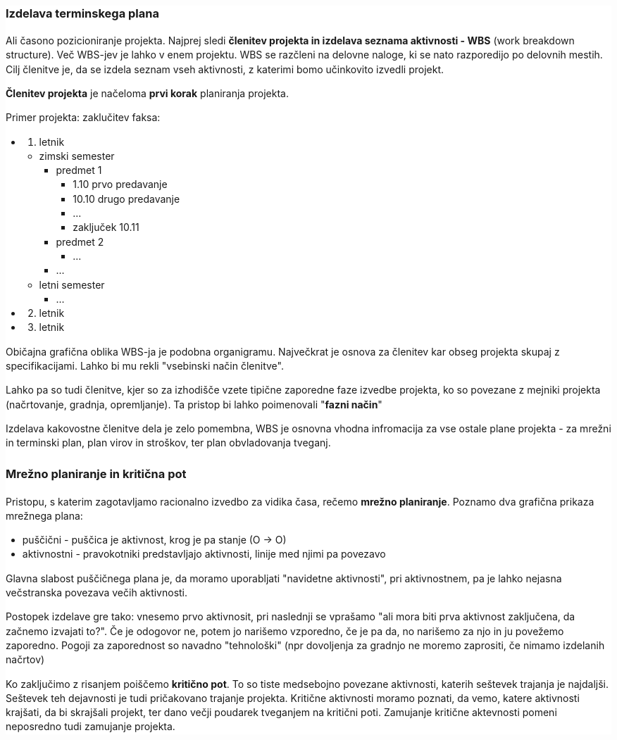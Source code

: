 ### Izdelava terminskega plana

Ali časono pozicioniranje projekta. Najprej sledi **členitev projekta in izdelava seznama aktivnosti - WBS** (work breakdown structure). Več WBS-jev je lahko v enem projektu. WBS se razčleni na delovne naloge, ki se nato razporedijo po delovnih mestih. Cilj členitve je, da se izdela seznam vseh aktivnosti, z katerimi bomo učinkovito izvedli projekt.

**Členitev projekta** je načeloma **prvi korak** planiranja projekta.

Primer projekta: zaklučitev faksa:

* 1. letnik
  * zimski semester
    * predmet 1
      * 1.10 prvo predavanje
      * 10.10 drugo predavanje
      * ...
      * zaključek 10.11
    * predmet 2
      * ...
    * ...
  * letni semester
    * ...
* 2. letnik
* 3. letnik

Običajna grafična oblika WBS-ja je podobna organigramu. Največkrat je osnova za členitev kar obseg projekta skupaj z specifikacijami. Lahko bi mu rekli "vsebinski način členitve". 

Lahko pa so tudi členitve, kjer so za izhodišče vzete tipične zaporedne faze izvedbe projekta, ko so povezane z mejniki projekta (načrtovanje, gradnja, opremljanje). Ta pristop bi lahko poimenovali "**fazni način**"

Izdelava kakovostne členitve dela je zelo pomembna, WBS je osnovna vhodna infromacija za vse ostale plane projekta - za mrežni in terminski plan, plan virov in stroškov, ter plan obvladovanja tveganj.

### Mrežno planiranje in kritična pot

Pristopu, s katerim zagotavljamo racionalno izvedbo za vidika časa, rečemo **mrežno planiranje**. Poznamo dva grafična prikaza mrežnega plana:

* puščični - puščica je aktivnost, krog je pa stanje (O -> O)
* aktivnostni - pravokotniki predstavljajo aktivnosti, linije med njimi pa povezavo

Glavna slabost puščičnega plana je, da moramo uporabljati "navidetne aktivnosti", pri aktivnostnem, pa je lahko nejasna večstranska povezava večih aktivnosti.

Postopek izdelave gre tako: vnesemo prvo aktivnosit, pri naslednji se vprašamo "ali mora biti prva aktivnost zaključena, da začnemo izvajati to?". Če je odogovor ne, potem jo narišemo vzporedno, če je pa da, no narišemo za njo in ju povežemo zaporedno. Pogoji za zaporednost so navadno "tehnološki" (npr dovoljenja za gradnjo ne moremo zaprositi, če nimamo izdelanih načrtov)

Ko zaključimo z risanjem poiščemo **kritično pot**. To so tiste medsebojno povezane aktivnosti, katerih seštevek trajanja je najdaljši. Seštevek teh dejavnosti je tudi pričakovano trajanje projekta. Kritične aktivnosti moramo poznati, da vemo, katere aktivnosti krajšati, da bi skrajšali projekt, ter dano večji poudarek tveganjem na kritični poti. Zamujanje kritične aktevnosti pomeni neposredno tudi zamujanje projekta.
